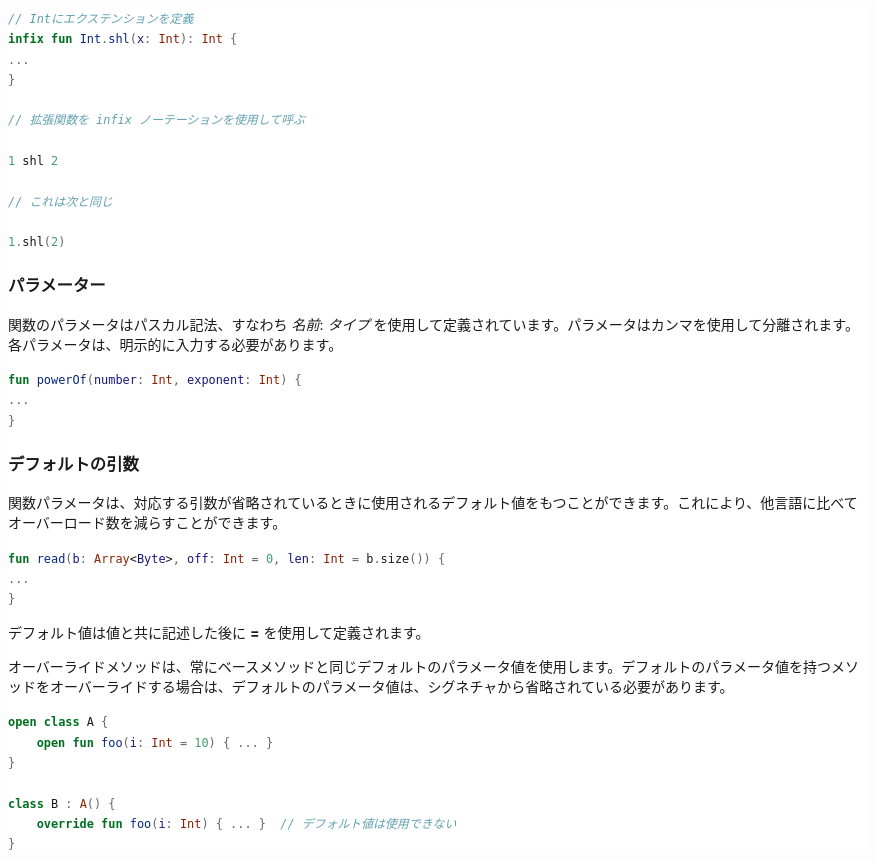 

``` kotlin
// Intにエクステンションを定義
infix fun Int.shl(x: Int): Int {
...
}

// 拡張関数を infix ノーテーションを使用して呼ぶ

1 shl 2

// これは次と同じ

1.shl(2)
```



### パラメーター



関数のパラメータはパスカル記法、すなわち *名前*: *タイプ* を使用して定義されています。パラメータはカンマを使用して分離されます。各パラメータは、明示的に入力する必要があります。



``` kotlin
fun powerOf(number: Int, exponent: Int) {
...
}
```



### デフォルトの引数



関数パラメータは、対応する引数が省略されているときに使用されるデフォルト値をもつことができます。これにより、他言語に比べてオーバーロード数を減らすことができます。



``` kotlin
fun read(b: Array<Byte>, off: Int = 0, len: Int = b.size()) {
...
}
```



デフォルト値は値と共に記述した後に **=** を使用して定義されます。



オーバーライドメソッドは、常にベースメソッドと同じデフォルトのパラメータ値を使用します。デフォルトのパラメータ値を持つメソッドをオーバーライドする場合は、デフォルトのパラメータ値は、シグネチャから省略されている必要があります。



``` kotlin
open class A {
    open fun foo(i: Int = 10) { ... }
}

class B : A() {
    override fun foo(i: Int) { ... }  // デフォルト値は使用できない
}
```
